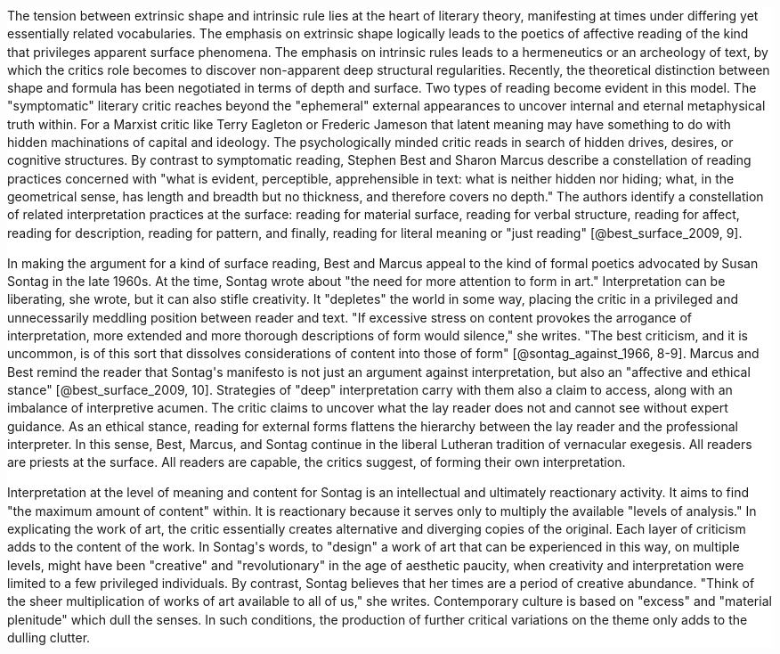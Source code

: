 The tension between extrinsic shape and intrinsic rule lies at the heart of
literary theory, manifesting at times under differing yet essentially related
vocabularies. The emphasis on extrinsic shape logically leads to the poetics
of affective reading of the kind that privileges apparent surface phenomena.
The emphasis on intrinsic rules leads to a hermeneutics or an archeology of
text, by which the critics role becomes to discover non-apparent deep
structural regularities. Recently, the theoretical distinction between shape
and formula has been negotiated in terms of depth and surface. Two types of
reading become evident in this model. The "symptomatic" literary critic
reaches beyond the "ephemeral" external appearances to uncover internal and
eternal metaphysical truth within. For a Marxist critic like Terry Eagleton or
Frederic Jameson that latent meaning may have something to do with hidden
machinations of capital and ideology. The psychologically minded critic reads
in search of hidden drives, desires, or cognitive structures. By contrast to
symptomatic reading, Stephen Best and Sharon Marcus describe a constellation
of reading practices concerned with "what is evident, perceptible,
apprehensible in text: what is neither hidden nor hiding; what, in the
geometrical sense, has length and breadth but no thickness, and therefore
covers no depth." The authors identify a constellation of related
interpretation practices at the surface: reading for material surface, reading
for verbal structure, reading for affect, reading for description, reading for
pattern, and finally, reading for literal meaning or "just reading"
[@best_surface_2009, 9].

In making the argument for a kind of surface reading, Best and Marcus appeal
to the kind of formal poetics advocated by Susan Sontag in the late 1960s. At
the time, Sontag wrote about "the need for more attention to form in art."
Interpretation can be liberating, she wrote, but it can also stifle
creativity. It "depletes" the world in some way, placing the critic in a
privileged and unnecessarily meddling position between reader and text. "If
excessive stress on content provokes the arrogance of interpretation, more
extended and more thorough descriptions of form would silence," she writes.
"The best criticism, and it is uncommon, is of this sort that dissolves
considerations of content into those of form" [@sontag_against_1966, 8-9].
Marcus and Best remind the reader that Sontag's manifesto is not just an
argument against interpretation, but also an "affective and ethical stance"
[@best_surface_2009, 10]. Strategies of "deep" interpretation carry with them
also a claim to access, along with an imbalance of interpretive acumen. The
critic claims to uncover what the lay reader does not and cannot see without
expert guidance. As an ethical stance, reading for external forms flattens the
hierarchy between the lay reader and the professional interpreter. In this
sense, Best, Marcus, and Sontag continue in the liberal Lutheran tradition of
vernacular exegesis. All readers are priests at the surface. All readers are
capable, the critics suggest, of forming their own interpretation.

Interpretation at the level of meaning and content for Sontag is an
intellectual and ultimately reactionary activity. It aims to find "the maximum
amount of content" within. It is reactionary because it serves only to
multiply the available "levels of analysis." In explicating the work of art,
the critic essentially creates alternative and diverging copies of the
original. Each layer of criticism adds to the content of the work. In Sontag's
words, to "design" a work of art that can be experienced in this way, on
multiple levels, might have been "creative" and "revolutionary" in the age of
aesthetic paucity, when creativity and interpretation were limited to a few
privileged individuals. By contrast, Sontag believes that her times are a
period of creative abundance. "Think of the sheer multiplication of works of
art available to all of us," she writes. Contemporary culture is based on
"excess" and "material plenitude" which dull the senses. In such conditions,
the production of further critical variations on the theme only adds to the
dulling clutter.


[^ln3-space]: Ten bytes for the letters and one byte for the space character.
[^ln3-symbolisms]: I am combining the vocabulary of Wittgenstein from the
[ln3-propp]: To this strain of formalism one could also adduce Vladimir
[^ln3-printers]: See for example the discussion on the limits of the inductive
[^ln3-remind]: See for example @shillingsburg_being_2006;
[ln3-notes]: See @blair_note_2004; @daston_taking_2004; @piper_note_2012.
[^ln3-hex]: In this last regard see @stensola_entorhinal_2012. This
[^ln3-domlayer]: The DOM technically exists at the application layer of the OSI
[^ln3-fairuse]: DMCA 1201 provides for a number of complicated exemptions,
[^ln3-modern]: Note that these effects are not limited to contemporary
[^ln4-dom]: See @furuta_document_1982, 418: "Concrete objects are defined over
[^ln4-iso216]: A series of paper sizes are governed by the International
[^ln4-move]: "Move" in the sense that *Harai Goshi* is a "Sweeping Hip Throw"
[^ln4-illusion]: Matthew Kirschenbaum puts it this way: "Computers are unique
[^ln4-mechanisms]: In this approach I build on the work by @galloway_protocol_2006;
[^ln4-root]: @stoltz_is_2013
[^ln4-osi]: Drafted in 1978 as ISO/TC97/Sc17/N46 and adopted by the
[^ln4-layers]: The full OSI protocol stack includes Application, Presentation,
[^ln4-smart]: For examples see @grundy_information_1994;
[^ln4-plato]: My reading of Plato would be impossible without help from the
[^ln4-reading]: All of the technologies I list here exist today (in the second
[^ln4-translate]: Translations are mine, unless cited otherwise.
[^ln4-barthes]: "The work is a fragment of substance," he writes. The work is
[^ln4-descartes]: It is difficult to resist quoting from Descartes's
[^ln4-marinetti]: "Il nostro amore crescente per la materia, la volontà di
[^ln4-echenbaum]: "Что касается 'формы', то формалистам было важно только
[^ln4-translate2]: "In our discussion of this text we have been using an
[^ln4-gurevich]: Kittler mistakingly attributes "Algorithms in the World of
[^ln4-bottom]: For example, in the Open Systems Interconnection (OSI) model of
[^ln4-abstraction]: This is a topic of some contention in the literature. In
[^ln4-turing]: The intellectual history of the Turing machine is well
[^ln4-alt]: "We have to think (in a completely novel way) the relation between
[^ln4-derr]: See @derrida_writing_1978. I am alluding particularly to
[^ln4-flip]: There is a long-standing joke in Marxist literature that involves
[^ln3-w3c]: The International Standards Organization (ISO) in the case of OSI,